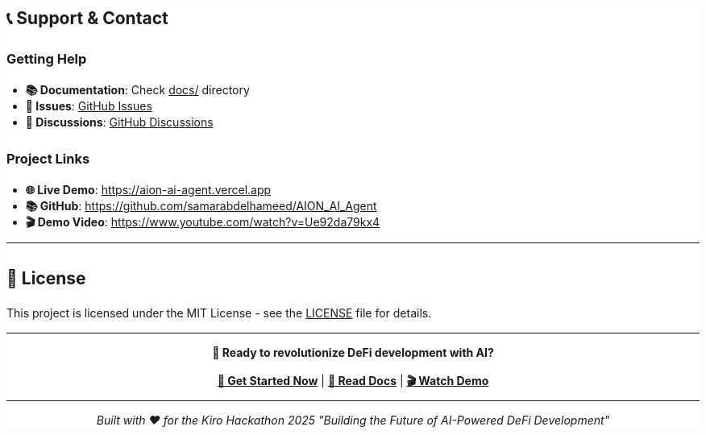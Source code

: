 
## 📞 Support & Contact

### Getting Help
- **📚 Documentation**: Check [docs/](docs/) directory
- **🐛 Issues**: [GitHub Issues](https://github.com/samarabdelhameed/AION_AI_Agent/issues)
- **💬 Discussions**: [GitHub Discussions](https://github.com/samarabdelhameed/AION_AI_Agent/discussions)

### Project Links
- **🌐 Live Demo**: https://aion-ai-agent.vercel.app
- **📚 GitHub**: https://github.com/samarabdelhameed/AION_AI_Agent
- **🎬 Demo Video**: https://www.youtube.com/watch?v=Ue92da79kx4

---

## 📄 License

This project is licensed under the MIT License - see the [LICENSE](../LICENSE) file for details.

---

<div align="center">

**🎉 Ready to revolutionize DeFi development with AI?**

**[🚀 Get Started Now](INSTALLATION.md)** | **[📖 Read Docs](docs/)** | **[🎬 Watch Demo](https://www.youtube.com/watch?v=Ue92da79kx4)**

---

*Built with ❤️ for the Kiro Hackathon 2025*
*"Building the Future of AI-Powered DeFi Development"*

</div>